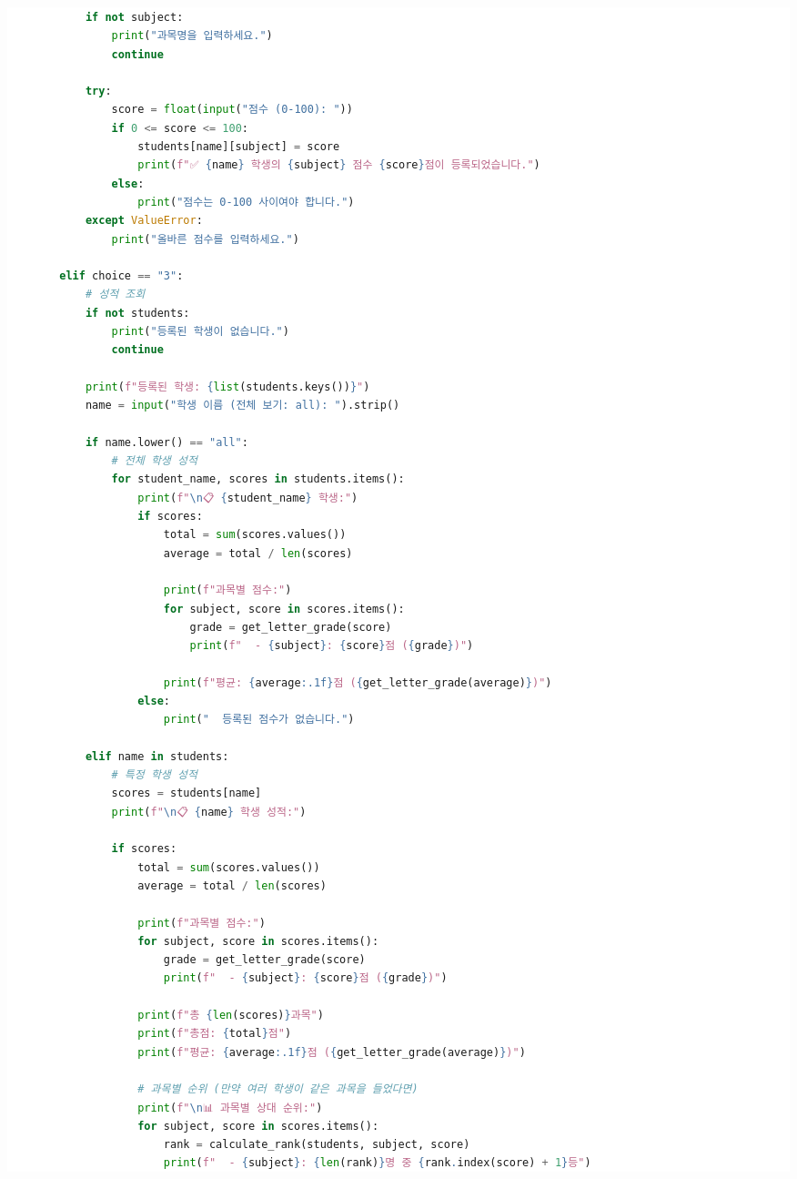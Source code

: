 ```python
            if not subject:
                print("과목명을 입력하세요.")
                continue
            
            try:
                score = float(input("점수 (0-100): "))
                if 0 <= score <= 100:
                    students[name][subject] = score
                    print(f"✅ {name} 학생의 {subject} 점수 {score}점이 등록되었습니다.")
                else:
                    print("점수는 0-100 사이여야 합니다.")
            except ValueError:
                print("올바른 점수를 입력하세요.")
        
        elif choice == "3":
            # 성적 조회
            if not students:
                print("등록된 학생이 없습니다.")
                continue
            
            print(f"등록된 학생: {list(students.keys())}")
            name = input("학생 이름 (전체 보기: all): ").strip()
            
            if name.lower() == "all":
                # 전체 학생 성적
                for student_name, scores in students.items():
                    print(f"\n📋 {student_name} 학생:")
                    if scores:
                        total = sum(scores.values())
                        average = total / len(scores)
                        
                        print(f"과목별 점수:")
                        for subject, score in scores.items():
                            grade = get_letter_grade(score)
                            print(f"  - {subject}: {score}점 ({grade})")
                        
                        print(f"평균: {average:.1f}점 ({get_letter_grade(average)})")
                    else:
                        print("  등록된 점수가 없습니다.")
            
            elif name in students:
                # 특정 학생 성적
                scores = students[name]
                print(f"\n📋 {name} 학생 성적:")
                
                if scores:
                    total = sum(scores.values())
                    average = total / len(scores)
                    
                    print(f"과목별 점수:")
                    for subject, score in scores.items():
                        grade = get_letter_grade(score)
                        print(f"  - {subject}: {score}점 ({grade})")
                    
                    print(f"총 {len(scores)}과목")
                    print(f"총점: {total}점")
                    print(f"평균: {average:.1f}점 ({get_letter_grade(average)})")
                    
                    # 과목별 순위 (만약 여러 학생이 같은 과목을 들었다면)
                    print(f"\n📊 과목별 상대 순위:")
                    for subject, score in scores.items():
                        rank = calculate_rank(students, subject, score)
                        print(f"  - {subject}: {len(rank)}명 중 {rank.index(score) + 1}등")
```